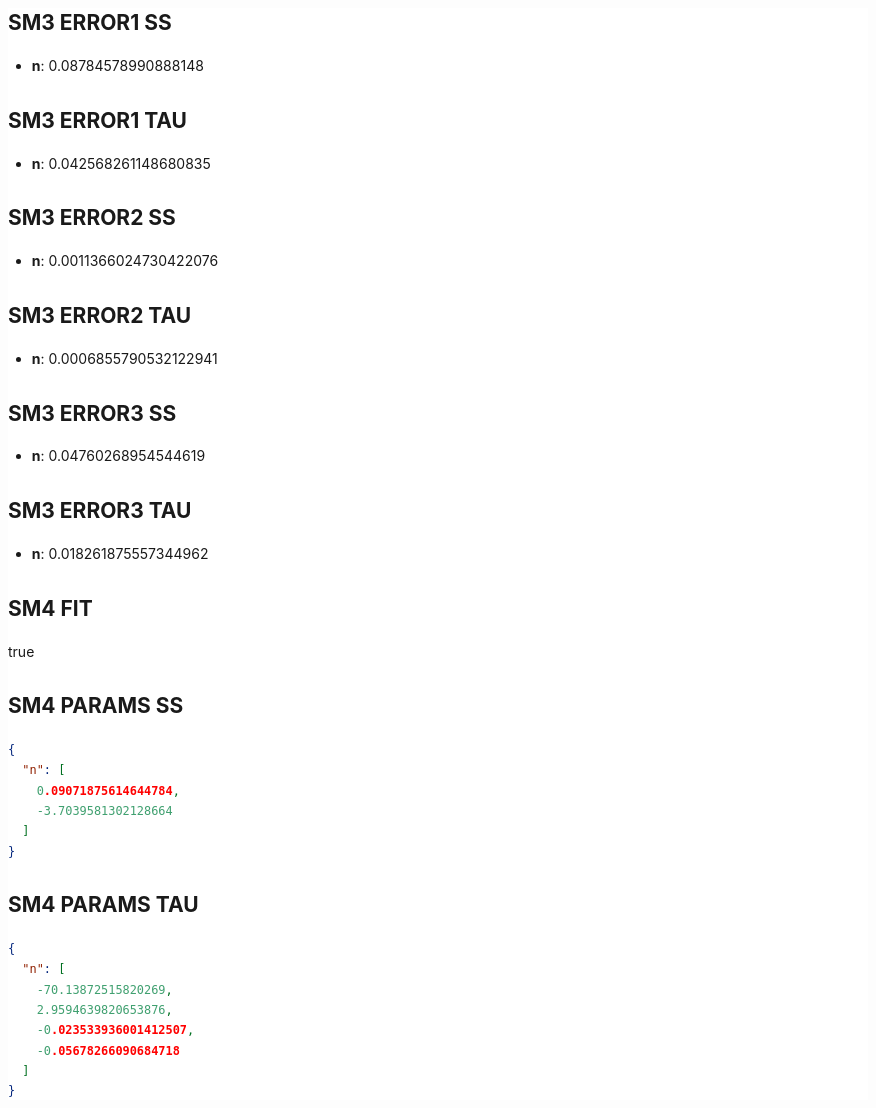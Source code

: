 ## SM3 ERROR1 SS

- **n**: 0.08784578990888148

## SM3 ERROR1 TAU

- **n**: 0.042568261148680835

## SM3 ERROR2 SS

- **n**: 0.0011366024730422076

## SM3 ERROR2 TAU

- **n**: 0.0006855790532122941

## SM3 ERROR3 SS

- **n**: 0.04760268954544619

## SM3 ERROR3 TAU

- **n**: 0.018261875557344962

## SM4 FIT

true

## SM4 PARAMS SS

```json
{
  "n": [
    0.09071875614644784,
    -3.7039581302128664
  ]
}
```

## SM4 PARAMS TAU

```json
{
  "n": [
    -70.13872515820269,
    2.9594639820653876,
    -0.023533936001412507,
    -0.05678266090684718
  ]
}
```
